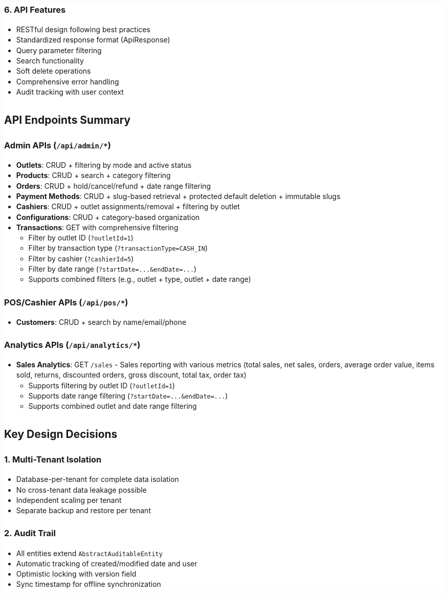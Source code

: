 ### 6. API Features

- RESTful design following best practices
- Standardized response format (ApiResponse)
- Query parameter filtering
- Search functionality
- Soft delete operations
- Comprehensive error handling
- Audit tracking with user context

## API Endpoints Summary

### Admin APIs (`/api/admin/*`)
- **Outlets**: CRUD + filtering by mode and active status
- **Products**: CRUD + search + category filtering
- **Orders**: CRUD + hold/cancel/refund + date range filtering
- **Payment Methods**: CRUD + slug-based retrieval + protected default deletion + immutable slugs
- **Cashiers**: CRUD + outlet assignments/removal + filtering by outlet
- **Configurations**: CRUD + category-based organization
- **Transactions**: GET with comprehensive filtering
  - Filter by outlet ID (`?outletId=1`)
  - Filter by transaction type (`?transactionType=CASH_IN`)
  - Filter by cashier (`?cashierId=5`)
  - Filter by date range (`?startDate=...&endDate=...`)
  - Supports combined filters (e.g., outlet + type, outlet + date range)

### POS/Cashier APIs (`/api/pos/*`)
- **Customers**: CRUD + search by name/email/phone

### Analytics APIs (`/api/analytics/*`)
- **Sales Analytics**: GET `/sales` - Sales reporting with various metrics (total sales, net sales, orders, average order value, items sold, returns, discounted orders, gross discount, total tax, order tax)
  - Supports filtering by outlet ID (`?outletId=1`)
  - Supports date range filtering (`?startDate=...&endDate=...`)
  - Supports combined outlet and date range filtering

## Key Design Decisions

### 1. Multi-Tenant Isolation
- Database-per-tenant for complete data isolation
- No cross-tenant data leakage possible
- Independent scaling per tenant
- Separate backup and restore per tenant

### 2. Audit Trail
- All entities extend `AbstractAuditableEntity`
- Automatic tracking of created/modified date and user
- Optimistic locking with version field
- Sync timestamp for offline synchronization
